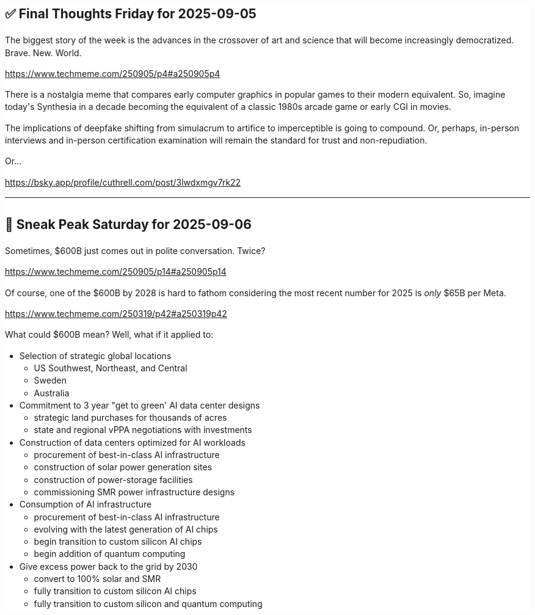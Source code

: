 
## ✅ Final Thoughts Friday for 2025-09-05

The biggest story of the week is the advances in the crossover of art and science that will become increasingly democratized. Brave. New. World.

https://www.techmeme.com/250905/p4#a250905p4

There is a nostalgia meme that compares early computer graphics in popular games to their modern equivalent. So, imagine today's Synthesia in a decade becoming the equivalent of a classic 1980s arcade game or early CGI in movies.

The implications of deepfake shifting from simulacrum to artifice to imperceptible is going to compound. Or, perhaps, in-person interviews and in-person certification examination will remain the standard for trust and non-repudiation.

Or...

https://bsky.app/profile/cuthrell.com/post/3lwdxmgv7rk22


---

## 🔮 Sneak Peak Saturday for 2025-09-06

Sometimes, $600B just comes out in polite conversation. Twice?

https://www.techmeme.com/250905/p14#a250905p14

Of course, one of the $600B by 2028 is hard to fathom considering the most recent number for 2025 is *only* $65B per Meta.

https://www.techmeme.com/250319/p42#a250319p42

What could $600B mean? Well, what if it applied to: 

- Selection of strategic global locations
  - US Southwest, Northeast, and Central
  - Sweden 
  - Australia
- Commitment to 3 year "get to green' AI data center designs
  - strategic land purchases for thousands of acres
  - state and regional vPPA negotiations with investments
- Construction of data centers optimized for AI workloads
  - procurement of best-in-class AI infrastructure
  - construction of solar power generation sites
  - construction of power-storage facilities
  - commissioning SMR power infrastructure designs
- Consumption of AI infrastructure
  - procurement of best-in-class AI infrastructure
  - evolving with the latest generation of AI chips
  - begin transition to custom silicon AI chips
  - begin addition of quantum computing
- Give excess power back to the grid by 2030
  - convert to 100% solar and SMR
  - fully transition to custom silicon AI chips
  - fully transition to custom silicon and quantum computing

